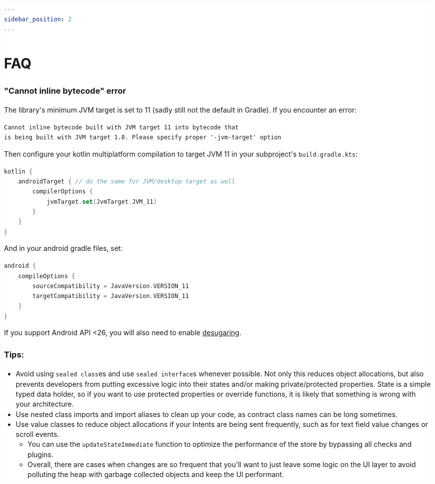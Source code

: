 ```yaml
---
sidebar_position: 2
---
```


# FAQ

### "Cannot inline bytecode" error

The library's minimum JVM target is set to 11 (sadly still not the default in Gradle).
If you encounter an error:

```
Cannot inline bytecode built with JVM target 11 into bytecode that
is being built with JVM target 1.8. Please specify proper '-jvm-target' option
```

Then configure your kotlin multiplatform compilation to target JVM 11 in your subproject's `build.gradle.kts`:

```kotlin
kotlin {
    androidTarget { // do the same for JVM/desktop target as well
        compilerOptions {
            jvmTarget.set(JvmTarget.JVM_11)
        }
    }
}


```

And in your android gradle files, set:

```kotlin
android {
    compileOptions {
        sourceCompatibility = JavaVersion.VERSION_11
        targetCompatibility = JavaVersion.VERSION_11
    }
}
```

If you support Android API \<26, you will also need to
enable [desugaring](https://developer.android.com/studio/write/java8-support).


### Tips:

* Avoid using `sealed class`es and use `sealed interface`s whenever possible. Not only this reduces object allocations,
  but also prevents developers from putting excessive logic into their states and/or making private/protected
  properties. State is a simple typed data holder, so if you want to use protected properties or override functions,
  it is likely that something is wrong with your architecture.
* Use nested class imports and import aliases to clean up your code, as contract class names can be long sometimes.
* Use value classes to reduce object allocations if your Intents are being sent frequently, such as for text field
  value changes or scroll events.
    * You can use the `updateStateImmediate` function to optimize the
      performance of the store by bypassing all checks and plugins.
    * Overall, there are cases when changes are so frequent that you'll want to just leave some logic on the UI layer to
      avoid polluting the heap with garbage collected objects and keep the UI performant.